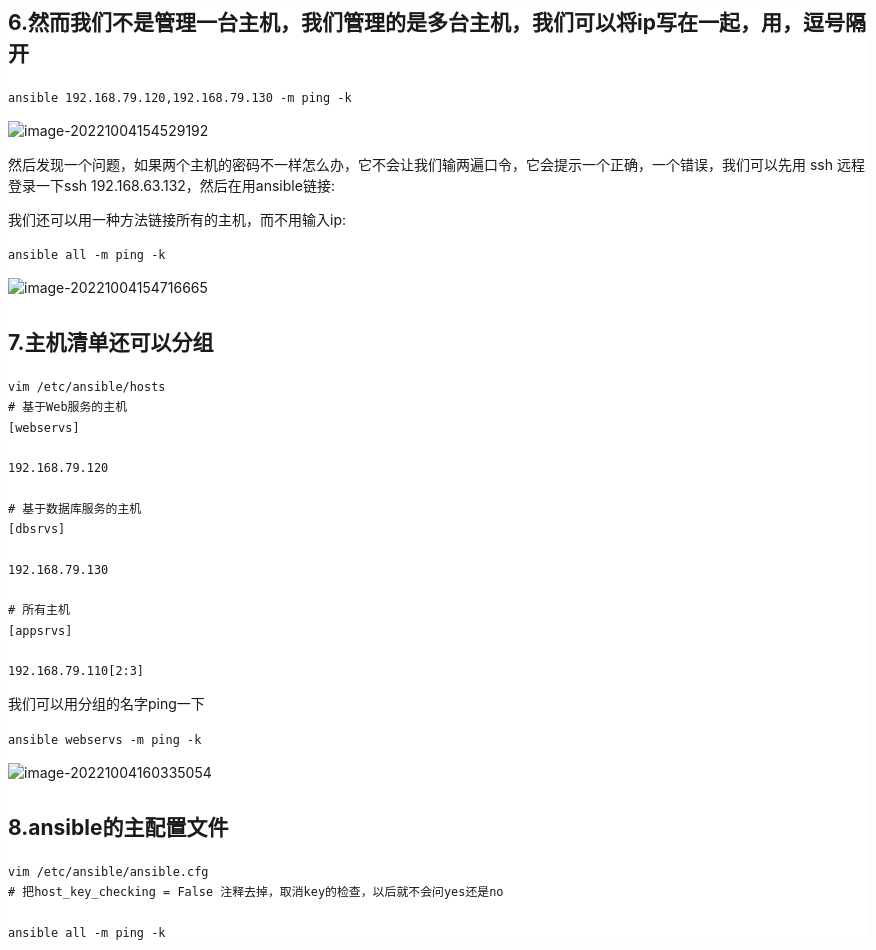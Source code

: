 ## 6.然而我们不是管理一台主机，我们管理的是多台主机，我们可以将ip写在一起，用，逗号隔开

```shell
ansible 192.168.79.120,192.168.79.130 -m ping -k
```

![image-20221004154529192](https://typora-1312877226.cos.ap-guangzhou.myqcloud.com/%E4%BD%9C%E4%B8%9A/image-20221004154529192.png)

然后发现一个问题，如果两个主机的密码不一样怎么办，它不会让我们输两遍口令，它会提示一个正确，一个错误，我们可以先用 ssh 远程登录一下ssh 192.168.63.132，然后在用ansible链接:





我们还可以用一种方法链接所有的主机，而不用输入ip:

```shell
ansible all -m ping -k
```

![image-20221004154716665](https://typora-1312877226.cos.ap-guangzhou.myqcloud.com/%E4%BD%9C%E4%B8%9A/image-20221004154716665.png)

## 7.主机清单还可以分组

```shell
vim /etc/ansible/hosts
# 基于Web服务的主机
[webservs]

192.168.79.120

# 基于数据库服务的主机
[dbsrvs]

192.168.79.130

# 所有主机
[appsrvs]

192.168.79.110[2:3]

```

我们可以用分组的名字ping一下

```shell
ansible webservs -m ping -k
```

![image-20221004160335054](https://typora-1312877226.cos.ap-guangzhou.myqcloud.com/%E4%BD%9C%E4%B8%9A/image-20221004160335054.png)

## 8.ansible的主配置文件

```shell
vim /etc/ansible/ansible.cfg
# 把host_key_checking = False 注释去掉，取消key的检查，以后就不会问yes还是no

ansible all -m ping -k
```
